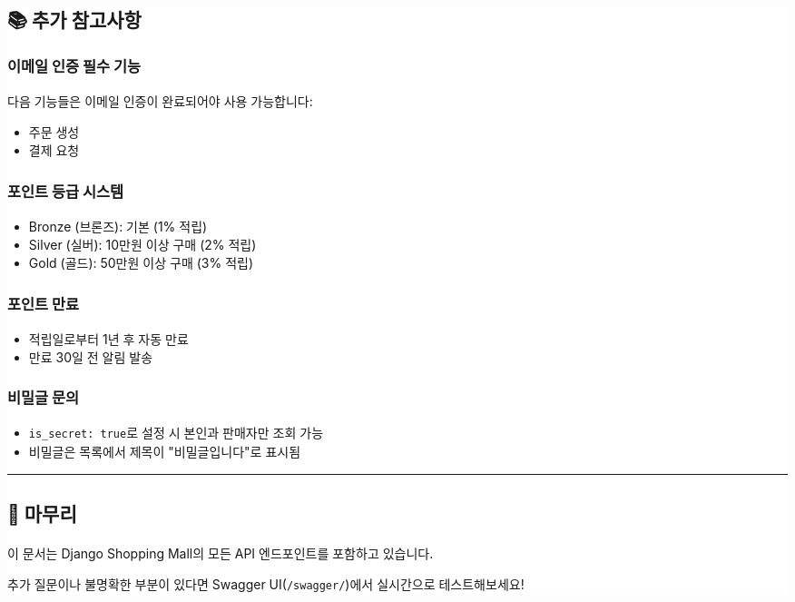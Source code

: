 
## 📚 추가 참고사항

### 이메일 인증 필수 기능
다음 기능들은 이메일 인증이 완료되어야 사용 가능합니다:
- 주문 생성
- 결제 요청

### 포인트 등급 시스템
- Bronze (브론즈): 기본 (1% 적립)
- Silver (실버): 10만원 이상 구매 (2% 적립)
- Gold (골드): 50만원 이상 구매 (3% 적립)

### 포인트 만료
- 적립일로부터 1년 후 자동 만료
- 만료 30일 전 알림 발송

### 비밀글 문의
- `is_secret: true`로 설정 시 본인과 판매자만 조회 가능
- 비밀글은 목록에서 제목이 "비밀글입니다"로 표시됨

---

## 🎯 마무리

이 문서는 Django Shopping Mall의 모든 API 엔드포인트를 포함하고 있습니다. 

추가 질문이나 불명확한 부분이 있다면 Swagger UI(`/swagger/`)에서 실시간으로 테스트해보세요!